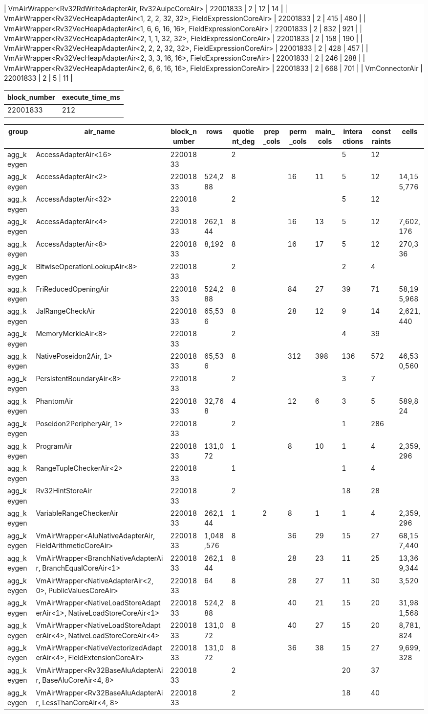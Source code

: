 | VmAirWrapper<Rv32RdWriteAdapterAir, Rv32AuipcCoreAir> | 22001833 | 2 | 12 | 14 | 
| VmAirWrapper<Rv32VecHeapAdapterAir<1, 2, 2, 32, 32>, FieldExpressionCoreAir> | 22001833 | 2 | 415 | 480 | 
| VmAirWrapper<Rv32VecHeapAdapterAir<1, 6, 6, 16, 16>, FieldExpressionCoreAir> | 22001833 | 2 | 832 | 921 | 
| VmAirWrapper<Rv32VecHeapAdapterAir<2, 1, 1, 32, 32>, FieldExpressionCoreAir> | 22001833 | 2 | 158 | 190 | 
| VmAirWrapper<Rv32VecHeapAdapterAir<2, 2, 2, 32, 32>, FieldExpressionCoreAir> | 22001833 | 2 | 428 | 457 | 
| VmAirWrapper<Rv32VecHeapAdapterAir<2, 3, 3, 16, 16>, FieldExpressionCoreAir> | 22001833 | 2 | 246 | 288 | 
| VmAirWrapper<Rv32VecHeapAdapterAir<2, 6, 6, 16, 16>, FieldExpressionCoreAir> | 22001833 | 2 | 668 | 701 | 
| VmConnectorAir | 22001833 | 2 | 5 | 11 | 

| block_number | execute_time_ms |
| --- | --- |
| 22001833 | 212 | 

| group | air_name | block_number | rows | quotient_deg | prep_cols | perm_cols | main_cols | interactions | constraints | cells |
| --- | --- | --- | --- | --- | --- | --- | --- | --- | --- | --- |
| agg_keygen | AccessAdapterAir<16> | 22001833 |  | 2 |  |  |  | 5 | 12 |  | 
| agg_keygen | AccessAdapterAir<2> | 22001833 | 524,288 | 8 |  | 16 | 11 | 5 | 12 | 14,155,776 | 
| agg_keygen | AccessAdapterAir<32> | 22001833 |  | 2 |  |  |  | 5 | 12 |  | 
| agg_keygen | AccessAdapterAir<4> | 22001833 | 262,144 | 8 |  | 16 | 13 | 5 | 12 | 7,602,176 | 
| agg_keygen | AccessAdapterAir<8> | 22001833 | 8,192 | 8 |  | 16 | 17 | 5 | 12 | 270,336 | 
| agg_keygen | BitwiseOperationLookupAir<8> | 22001833 |  | 2 |  |  |  | 2 | 4 |  | 
| agg_keygen | FriReducedOpeningAir | 22001833 | 524,288 | 8 |  | 84 | 27 | 39 | 71 | 58,195,968 | 
| agg_keygen | JalRangeCheckAir | 22001833 | 65,536 | 8 |  | 28 | 12 | 9 | 14 | 2,621,440 | 
| agg_keygen | MemoryMerkleAir<8> | 22001833 |  | 2 |  |  |  | 4 | 39 |  | 
| agg_keygen | NativePoseidon2Air<BabyBearParameters>, 1> | 22001833 | 65,536 | 8 |  | 312 | 398 | 136 | 572 | 46,530,560 | 
| agg_keygen | PersistentBoundaryAir<8> | 22001833 |  | 2 |  |  |  | 3 | 7 |  | 
| agg_keygen | PhantomAir | 22001833 | 32,768 | 4 |  | 12 | 6 | 3 | 5 | 589,824 | 
| agg_keygen | Poseidon2PeripheryAir<BabyBearParameters>, 1> | 22001833 |  | 2 |  |  |  | 1 | 286 |  | 
| agg_keygen | ProgramAir | 22001833 | 131,072 | 1 |  | 8 | 10 | 1 | 4 | 2,359,296 | 
| agg_keygen | RangeTupleCheckerAir<2> | 22001833 |  | 1 |  |  |  | 1 | 4 |  | 
| agg_keygen | Rv32HintStoreAir | 22001833 |  | 2 |  |  |  | 18 | 28 |  | 
| agg_keygen | VariableRangeCheckerAir | 22001833 | 262,144 | 1 | 2 | 8 | 1 | 1 | 4 | 2,359,296 | 
| agg_keygen | VmAirWrapper<AluNativeAdapterAir, FieldArithmeticCoreAir> | 22001833 | 1,048,576 | 8 |  | 36 | 29 | 15 | 27 | 68,157,440 | 
| agg_keygen | VmAirWrapper<BranchNativeAdapterAir, BranchEqualCoreAir<1> | 22001833 | 262,144 | 8 |  | 28 | 23 | 11 | 25 | 13,369,344 | 
| agg_keygen | VmAirWrapper<NativeAdapterAir<2, 0>, PublicValuesCoreAir> | 22001833 | 64 | 8 |  | 28 | 27 | 11 | 30 | 3,520 | 
| agg_keygen | VmAirWrapper<NativeLoadStoreAdapterAir<1>, NativeLoadStoreCoreAir<1> | 22001833 | 524,288 | 8 |  | 40 | 21 | 15 | 20 | 31,981,568 | 
| agg_keygen | VmAirWrapper<NativeLoadStoreAdapterAir<4>, NativeLoadStoreCoreAir<4> | 22001833 | 131,072 | 8 |  | 40 | 27 | 15 | 20 | 8,781,824 | 
| agg_keygen | VmAirWrapper<NativeVectorizedAdapterAir<4>, FieldExtensionCoreAir> | 22001833 | 131,072 | 8 |  | 36 | 38 | 15 | 27 | 9,699,328 | 
| agg_keygen | VmAirWrapper<Rv32BaseAluAdapterAir, BaseAluCoreAir<4, 8> | 22001833 |  | 2 |  |  |  | 20 | 37 |  | 
| agg_keygen | VmAirWrapper<Rv32BaseAluAdapterAir, LessThanCoreAir<4, 8> | 22001833 |  | 2 |  |  |  | 18 | 40 |  | 